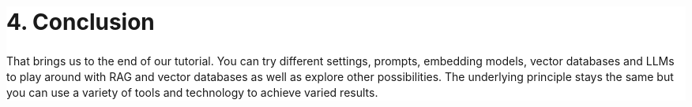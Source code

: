 

# 4. Conclusion
That brings us to the end of our tutorial. You can try different settings, prompts, embedding models, vector databases and LLMs to play around with RAG and vector databases as well as explore other possibilities. The underlying principle stays the same but you can use a variety of tools and technology to achieve varied results.
